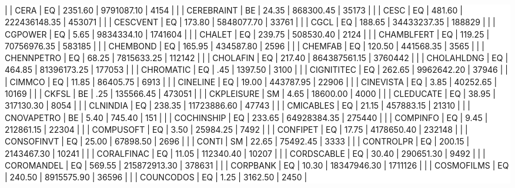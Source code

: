 |  | CERA | EQ | 2351.60 | 9791087.10 | 4154 |
|  | CEREBRAINT | BE | 24.35 | 868300.45 | 35173 |
|  | CESC | EQ | 481.60 | 222436148.35 | 453071 |
|  | CESCVENT | EQ | 173.80 | 5848077.70 | 33761 |
|  | CGCL | EQ | 188.65 | 34433237.35 | 188829 |
|  | CGPOWER | EQ | 5.65 | 9834334.10 | 1741604 |
|  | CHALET | EQ | 239.75 | 508530.40 | 2124 |
|  | CHAMBLFERT | EQ | 119.25 | 70756976.35 | 583185 |
|  | CHEMBOND | EQ | 165.95 | 434587.80 | 2596 |
|  | CHEMFAB | EQ | 120.50 | 441568.35 | 3565 |
|  | CHENNPETRO | EQ | 68.25 | 7815633.25 | 112142 |
|  | CHOLAFIN | EQ | 217.40 | 864387561.15 | 3760442 |
|  | CHOLAHLDNG | EQ | 464.85 | 81396173.25 | 177053 |
|  | CHROMATIC | EQ | .45 | 1397.50 | 3100 |
|  | CIGNITITEC | EQ | 262.65 | 9962642.20 | 37946 |
|  | CIMMCO | EQ | 11.85 | 86405.75 | 6913 |
|  | CINELINE | EQ | 19.00 | 443787.95 | 22906 |
|  | CINEVISTA | EQ | 3.85 | 40252.65 | 10169 |
|  | CKFSL | BE | .25 | 135566.45 | 473051 |
|  | CKPLEISURE | SM | 4.65 | 18600.00 | 4000 |
|  | CLEDUCATE | EQ | 38.95 | 317130.30 | 8054 |
|  | CLNINDIA | EQ | 238.35 | 11723886.60 | 47743 |
|  | CMICABLES | EQ | 21.15 | 457883.15 | 21310 |
|  | CNOVAPETRO | BE | 5.40 | 745.40 | 151 |
|  | COCHINSHIP | EQ | 233.65 | 64928384.35 | 275440 |
|  | COMPINFO | EQ | 9.45 | 212861.15 | 22304 |
|  | COMPUSOFT | EQ | 3.50 | 25984.25 | 7492 |
|  | CONFIPET | EQ | 17.75 | 4178650.40 | 232148 |
|  | CONSOFINVT | EQ | 25.00 | 67898.50 | 2696 |
|  | CONTI | SM | 22.65 | 75492.45 | 3333 |
|  | CONTROLPR | EQ | 200.15 | 2143467.30 | 10241 |
|  | CORALFINAC | EQ | 11.05 | 112340.40 | 10207 |
|  | CORDSCABLE | EQ | 30.40 | 290651.30 | 9492 |
|  | COROMANDEL | EQ | 569.55 | 215872913.30 | 378631 |
|  | CORPBANK | EQ | 10.30 | 18347946.30 | 1711126 |
|  | COSMOFILMS | EQ | 240.50 | 8915575.90 | 36596 |
|  | COUNCODOS | EQ | 1.25 | 3162.50 | 2450 |